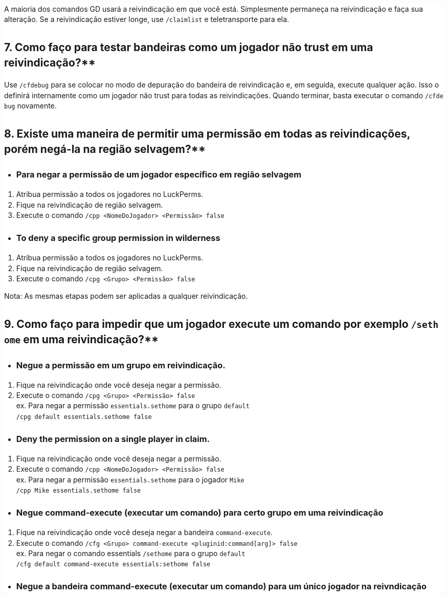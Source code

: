 A maioria dos comandos GD usará a reivindicação em que você está. Simplesmente permaneça na reivindicação e faça sua alteração.
Se a reivindicação estiver longe, use `/claimlist` e teletransporte para ela.

## 7. Como faço para testar bandeiras como um jogador não trust em uma reivindicação?**

Use `/cfdebug` para se colocar no modo de depuração do bandeira de reivindicação e, em seguida, execute qualquer ação.
Isso o definirá internamente como um jogador não trust para todas as reivindicações. Quando terminar, basta executar o comando `/cfdebug` novamente.  

## 8. Existe uma maneira de permitir uma permissão em todas as reivindicações, porém negá-la na região selvagem?**

  - ### Para negar a permissão de um jogador específico em região selvagem

1. Atribua permissão a todos os jogadores no LuckPerms.
2. Fique na reivindicação de região selvagem.
3. Execute o comando `/cpp <NomeDoJogador> <Permissão> false`

  - ### To deny a specific group permission in wilderness

1. Atribua permissão a todos os jogadores no LuckPerms.
2. Fique na reivindicação de região selvagem.
3. Execute o comando `/cpg <Grupo> <Permissão> false`

Nota: As mesmas etapas podem ser aplicadas a qualquer reivindicação.

## 9. Como faço para impedir que um jogador execute um comando por exemplo `/sethome` em uma reivindicação?**  

  - ### Negue a permissão em um grupo em reivindicação.

1. Fique na reivindicação onde você deseja negar a permissão.
2. Execute o comando `/cpg <Grupo> <Permissão> false`  
ex. Para negar a permissão `essentials.sethome` para o grupo `default`  
`/cpg default essentials.sethome false`  

  - ### Deny the permission on a single player in claim.  

1. Fique na reivindicação onde você deseja negar a permissão.
2. Execute o comando `/cpp <NomeDoJogador> <Permissão> false`  
ex. Para negar a permissão `essentials.sethome` para o jogador `Mike`  
`/cpp Mike essentials.sethome false`  

  - ### Negue command-execute (executar um comando) para certo grupo em uma reivindicação

1. Fique na reivindicação onde você deseja negar a bandeira `command-execute`.  
2. Execute o comando `/cfg <Grupo> command-execute <pluginid:command[arg]> false`  
ex. Para negar o comando essentials `/sethome` para o grupo `default`  
`/cfg default command-execute essentials:sethome false`  

  - ### Negue a bandeira command-execute (executar um comando) para um único jogador na reivndicação
